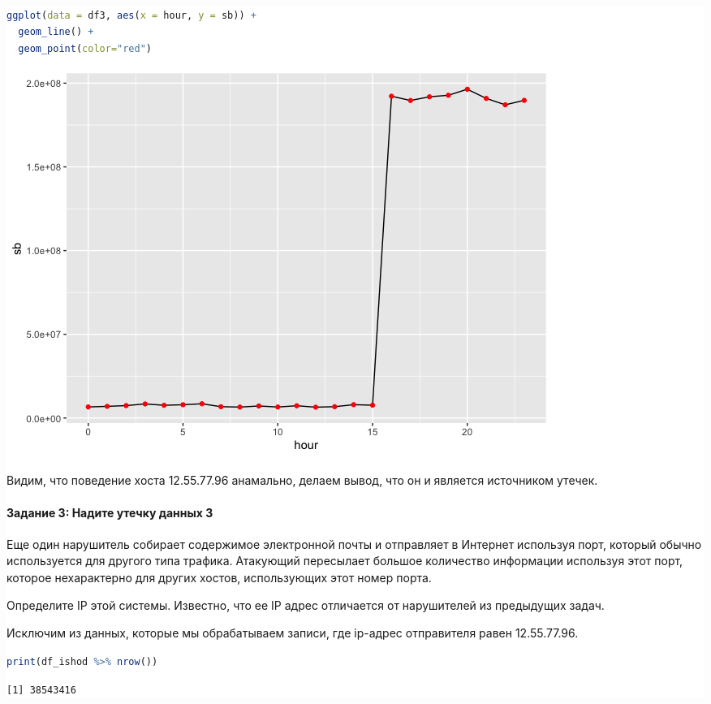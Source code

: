 ``` r
ggplot(data = df3, aes(x = hour, y = sb)) + 
  geom_line() +
  geom_point(color="red")
```

![](README.markdown_strict_files/figure-markdown_strict/unnamed-chunk-13-3.png)

Видим, что поведение хоста 12.55.77.96 анамально, делаем вывод, что он и
является источником утечек.

#### Задание 3: Надите утечку данных 3

Еще один нарушитель собирает содержимое электронной почты и отправляет в
Интернет используя порт, который обычно используется для другого типа
трафика. Атакующий пересылает большое количество информации используя
этот порт, которое нехарактерно для других хостов, использующих этот
номер порта.

Определите IP этой системы. Известно, что ее IP адрес отличается от
нарушителей из предыдущих задач.

Исключим из данных, которые мы обрабатываем записи, где ip-адрес
отправителя равен 12.55.77.96.

``` r
print(df_ishod %>% nrow())
```

    [1] 38543416
